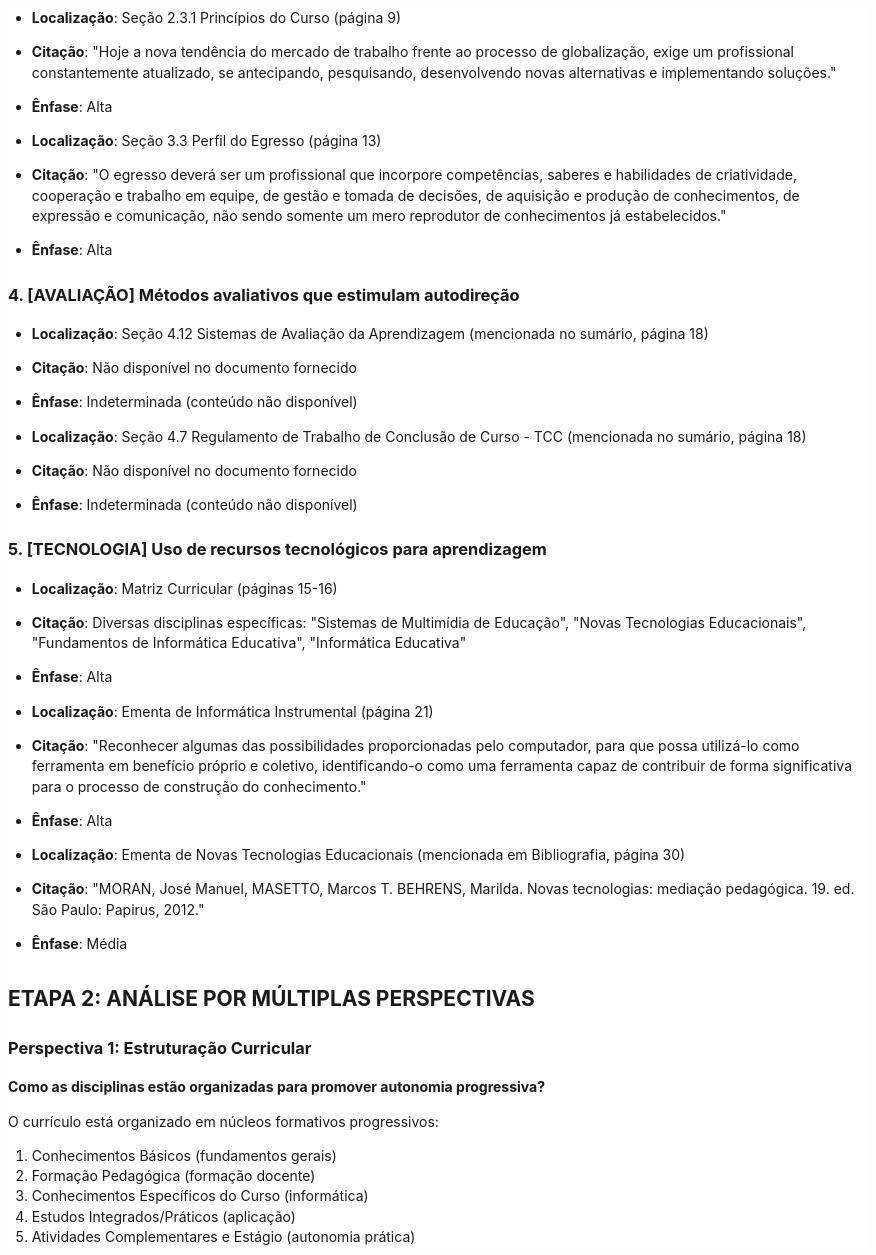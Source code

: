 - **Localização**: Seção 2.3.1 Princípios do Curso (página 9)
- **Citação**: "Hoje a nova tendência do mercado de trabalho frente ao processo de globalização, exige um profissional constantemente atualizado, se antecipando, pesquisando, desenvolvendo novas alternativas e implementando soluções."
- **Ênfase**: Alta

- **Localização**: Seção 3.3 Perfil do Egresso (página 13)
- **Citação**: "O egresso deverá ser um profissional que incorpore competências, saberes e habilidades de criatividade, cooperação e trabalho em equipe, de gestão e tomada de decisões, de aquisição e produção de conhecimentos, de expressão e comunicação, não sendo somente um mero reprodutor de conhecimentos já estabelecidos."
- **Ênfase**: Alta

### 4. [AVALIAÇÃO] Métodos avaliativos que estimulam autodireção

- **Localização**: Seção 4.12 Sistemas de Avaliação da Aprendizagem (mencionada no sumário, página 18)
- **Citação**: Não disponível no documento fornecido
- **Ênfase**: Indeterminada (conteúdo não disponível)

- **Localização**: Seção 4.7 Regulamento de Trabalho de Conclusão de Curso - TCC (mencionada no sumário, página 18)
- **Citação**: Não disponível no documento fornecido
- **Ênfase**: Indeterminada (conteúdo não disponível)

### 5. [TECNOLOGIA] Uso de recursos tecnológicos para aprendizagem

- **Localização**: Matriz Curricular (páginas 15-16)
- **Citação**: Diversas disciplinas específicas: "Sistemas de Multimídia de Educação", "Novas Tecnologias Educacionais", "Fundamentos de Informática Educativa", "Informática Educativa"
- **Ênfase**: Alta

- **Localização**: Ementa de Informática Instrumental (página 21)
- **Citação**: "Reconhecer algumas das possibilidades proporcionadas pelo computador, para que possa utilizá-lo como ferramenta em benefício próprio e coletivo, identificando-o como uma ferramenta capaz de contribuir de forma significativa para o processo de construção do conhecimento."
- **Ênfase**: Alta

- **Localização**: Ementa de Novas Tecnologias Educacionais (mencionada em Bibliografia, página 30)
- **Citação**: "MORAN, José Manuel, MASETTO, Marcos T. BEHRENS, Marilda. Novas tecnologias: mediação pedagógica. 19. ed. São Paulo: Papirus, 2012."
- **Ênfase**: Média

## ETAPA 2: ANÁLISE POR MÚLTIPLAS PERSPECTIVAS

### Perspectiva 1: Estruturação Curricular

**Como as disciplinas estão organizadas para promover autonomia progressiva?**

O currículo está organizado em núcleos formativos progressivos:

1. Conhecimentos Básicos (fundamentos gerais)
2. Formação Pedagógica (formação docente)
3. Conhecimentos Específicos do Curso (informática)
4. Estudos Integrados/Práticos (aplicação)
5. Atividades Complementares e Estágio (autonomia prática)
